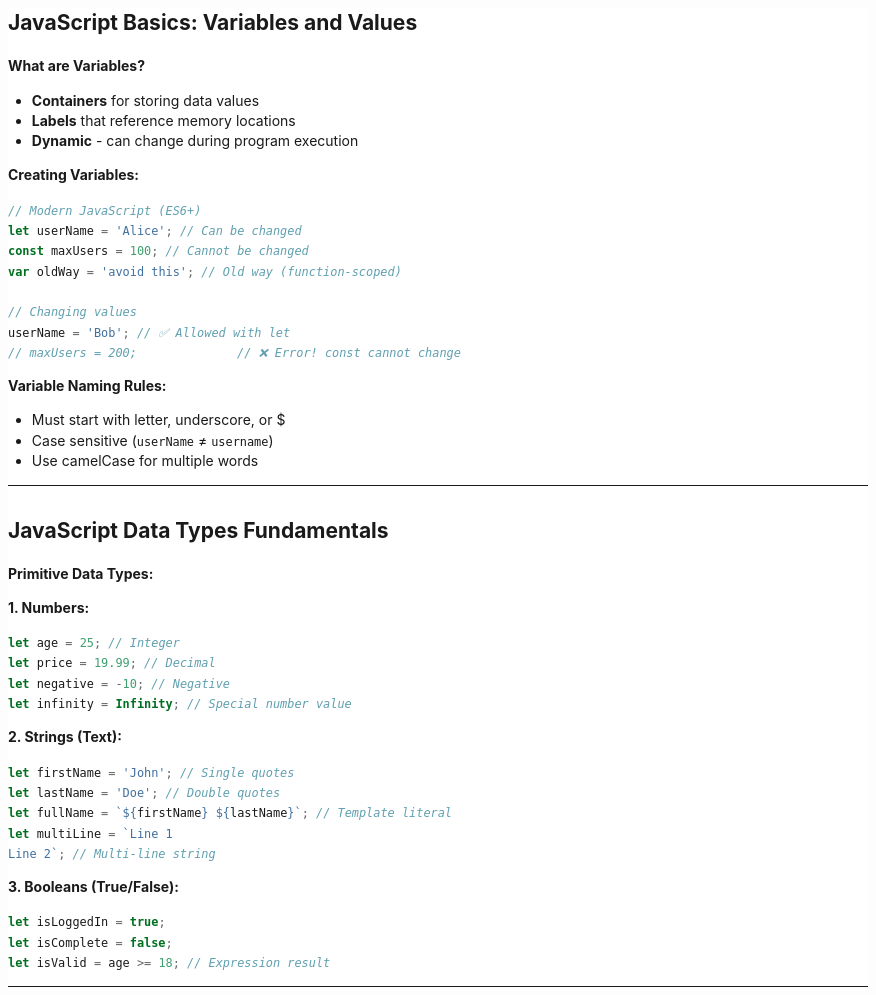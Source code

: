 
## JavaScript Basics: Variables and Values

**What are Variables?**

- **Containers** for storing data values
- **Labels** that reference memory locations
- **Dynamic** - can change during program execution

**Creating Variables:**

```javascript
// Modern JavaScript (ES6+)
let userName = 'Alice'; // Can be changed
const maxUsers = 100; // Cannot be changed
var oldWay = 'avoid this'; // Old way (function-scoped)

// Changing values
userName = 'Bob'; // ✅ Allowed with let
// maxUsers = 200;              // ❌ Error! const cannot change
```

**Variable Naming Rules:**

- Must start with letter, underscore, or $
- Case sensitive (`userName` ≠ `username`)
- Use camelCase for multiple words

---

## JavaScript Data Types Fundamentals

**Primitive Data Types:**

**1. Numbers:**

```javascript
let age = 25; // Integer
let price = 19.99; // Decimal
let negative = -10; // Negative
let infinity = Infinity; // Special number value
```

**2. Strings (Text):**

```javascript
let firstName = 'John'; // Single quotes
let lastName = 'Doe'; // Double quotes
let fullName = `${firstName} ${lastName}`; // Template literal
let multiLine = `Line 1
Line 2`; // Multi-line string
```

**3. Booleans (True/False):**

```javascript
let isLoggedIn = true;
let isComplete = false;
let isValid = age >= 18; // Expression result
```

---
